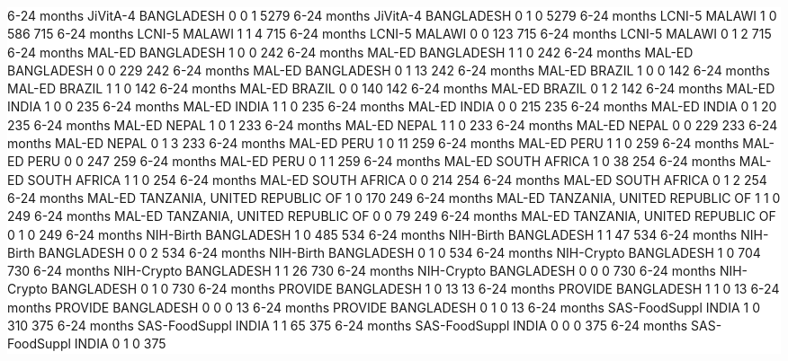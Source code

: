 6-24 months   JiVitA-4        BANGLADESH                     0                  0        1    5279
6-24 months   JiVitA-4        BANGLADESH                     0                  1        0    5279
6-24 months   LCNI-5          MALAWI                         1                  0      586     715
6-24 months   LCNI-5          MALAWI                         1                  1        4     715
6-24 months   LCNI-5          MALAWI                         0                  0      123     715
6-24 months   LCNI-5          MALAWI                         0                  1        2     715
6-24 months   MAL-ED          BANGLADESH                     1                  0        0     242
6-24 months   MAL-ED          BANGLADESH                     1                  1        0     242
6-24 months   MAL-ED          BANGLADESH                     0                  0      229     242
6-24 months   MAL-ED          BANGLADESH                     0                  1       13     242
6-24 months   MAL-ED          BRAZIL                         1                  0        0     142
6-24 months   MAL-ED          BRAZIL                         1                  1        0     142
6-24 months   MAL-ED          BRAZIL                         0                  0      140     142
6-24 months   MAL-ED          BRAZIL                         0                  1        2     142
6-24 months   MAL-ED          INDIA                          1                  0        0     235
6-24 months   MAL-ED          INDIA                          1                  1        0     235
6-24 months   MAL-ED          INDIA                          0                  0      215     235
6-24 months   MAL-ED          INDIA                          0                  1       20     235
6-24 months   MAL-ED          NEPAL                          1                  0        1     233
6-24 months   MAL-ED          NEPAL                          1                  1        0     233
6-24 months   MAL-ED          NEPAL                          0                  0      229     233
6-24 months   MAL-ED          NEPAL                          0                  1        3     233
6-24 months   MAL-ED          PERU                           1                  0       11     259
6-24 months   MAL-ED          PERU                           1                  1        0     259
6-24 months   MAL-ED          PERU                           0                  0      247     259
6-24 months   MAL-ED          PERU                           0                  1        1     259
6-24 months   MAL-ED          SOUTH AFRICA                   1                  0       38     254
6-24 months   MAL-ED          SOUTH AFRICA                   1                  1        0     254
6-24 months   MAL-ED          SOUTH AFRICA                   0                  0      214     254
6-24 months   MAL-ED          SOUTH AFRICA                   0                  1        2     254
6-24 months   MAL-ED          TANZANIA, UNITED REPUBLIC OF   1                  0      170     249
6-24 months   MAL-ED          TANZANIA, UNITED REPUBLIC OF   1                  1        0     249
6-24 months   MAL-ED          TANZANIA, UNITED REPUBLIC OF   0                  0       79     249
6-24 months   MAL-ED          TANZANIA, UNITED REPUBLIC OF   0                  1        0     249
6-24 months   NIH-Birth       BANGLADESH                     1                  0      485     534
6-24 months   NIH-Birth       BANGLADESH                     1                  1       47     534
6-24 months   NIH-Birth       BANGLADESH                     0                  0        2     534
6-24 months   NIH-Birth       BANGLADESH                     0                  1        0     534
6-24 months   NIH-Crypto      BANGLADESH                     1                  0      704     730
6-24 months   NIH-Crypto      BANGLADESH                     1                  1       26     730
6-24 months   NIH-Crypto      BANGLADESH                     0                  0        0     730
6-24 months   NIH-Crypto      BANGLADESH                     0                  1        0     730
6-24 months   PROVIDE         BANGLADESH                     1                  0       13      13
6-24 months   PROVIDE         BANGLADESH                     1                  1        0      13
6-24 months   PROVIDE         BANGLADESH                     0                  0        0      13
6-24 months   PROVIDE         BANGLADESH                     0                  1        0      13
6-24 months   SAS-FoodSuppl   INDIA                          1                  0      310     375
6-24 months   SAS-FoodSuppl   INDIA                          1                  1       65     375
6-24 months   SAS-FoodSuppl   INDIA                          0                  0        0     375
6-24 months   SAS-FoodSuppl   INDIA                          0                  1        0     375
